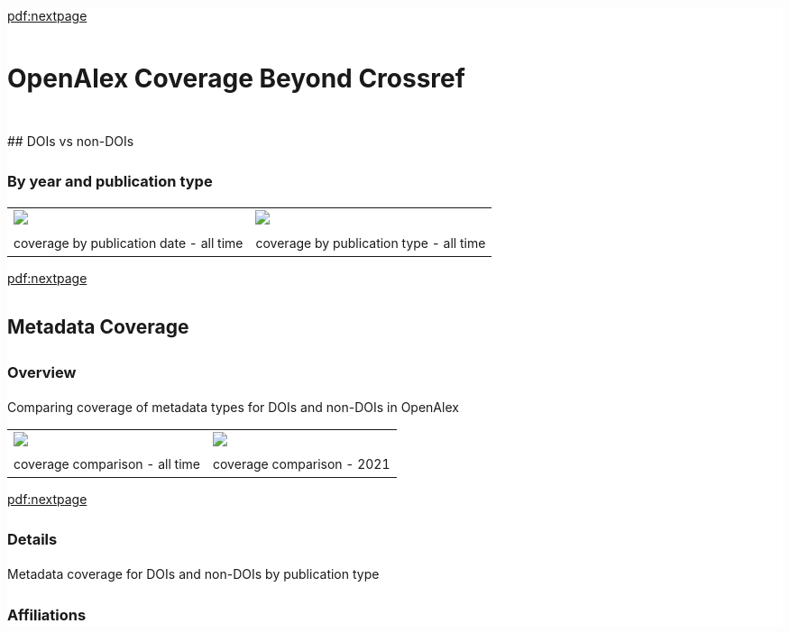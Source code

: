 

<pdf:nextpage>

# OpenAlex Coverage Beyond Crossref
<br>
## DOIs vs non-DOIs

### By year and publication type

<table>
  <tr>
    <td valign="top"><img src="C:\Users\Bianca\AppData\Local\Temp\precipy\output_cache\d4\d469034fe0f19aa30d9d330d38672b0e4527966daa6bb7c20bef1e4b57481be1.png"></td>
    <td valign="top"><img src="C:\Users\Bianca\AppData\Local\Temp\precipy\output_cache\b4\b4b344819d1efef56b75f989250ee7f1881314f421160f0326e3fb44d985751c.png"></td>
  </tr>
  <tr>
    <td>coverage by publication date - all time</td>
    <td>coverage by publication type  - all time</td>
  </tr>
 </table>

<pdf:nextpage>

## Metadata Coverage

### Overview

Comparing coverage of metadata types for DOIs and non-DOIs in OpenAlex

<table>
  <tr>
    <td valign="top"> <img src="C:\Users\Bianca\AppData\Local\Temp\precipy\output_cache\a5\a5892d673c50335fd5b56d26203f1428fe57c6864c8027861487f5ccf7da746d.png"></td>
    <td valign="top"> <img src="C:\Users\Bianca\AppData\Local\Temp\precipy\output_cache\97\9708b921c50e5c842d6944dce4251de656019601b87319c08de15cefefc13fdb.png"></td>
  </tr>
  <tr>
    <td>coverage comparison - all time</td>
    <td>coverage comparison - 2021</td>
  </tr>
 </table>

<pdf:nextpage>

### Details

Metadata coverage for DOIs and non-DOIs by publication type
<br>


### Affiliations
